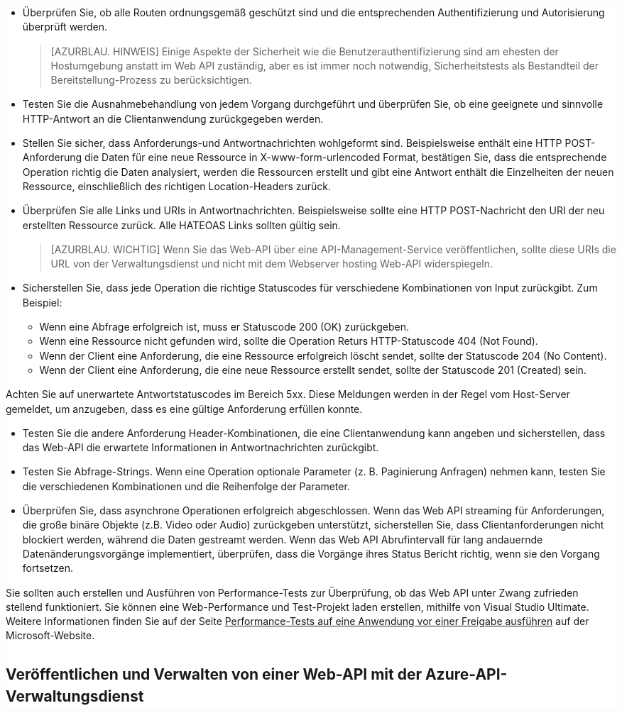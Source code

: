 - Überprüfen Sie, ob alle Routen ordnungsgemäß geschützt sind und die entsprechenden Authentifizierung und Autorisierung überprüft werden.

	> [AZURBLAU. HINWEIS] Einige Aspekte der Sicherheit wie die Benutzerauthentifizierung sind am ehesten der Hostumgebung anstatt im Web API zuständig, aber es ist immer noch notwendig, Sicherheitstests als Bestandteil der Bereitstellung-Prozess zu berücksichtigen.

- Testen Sie die Ausnahmebehandlung von jedem Vorgang durchgeführt und überprüfen Sie, ob eine geeignete und sinnvolle HTTP-Antwort an die Clientanwendung zurückgegeben werden.
- Stellen Sie sicher, dass Anforderungs-und Antwortnachrichten wohlgeformt sind. Beispielsweise enthält eine HTTP POST-Anforderung die Daten für eine neue Ressource in X-www-form-urlencoded Format, bestätigen Sie, dass die entsprechende Operation richtig die Daten analysiert, werden die Ressourcen erstellt und gibt eine Antwort enthält die Einzelheiten der neuen Ressource, einschließlich des richtigen Location-Headers zurück.
- Überprüfen Sie alle Links und URIs in Antwortnachrichten. Beispielsweise sollte eine HTTP POST-Nachricht den URI der neu erstellten Ressource zurück. Alle HATEOAS Links sollten gültig sein.

	> [AZURBLAU. WICHTIG] Wenn Sie das Web-API über eine API-Management-Service veröffentlichen, sollte diese URIs die URL von der Verwaltungsdienst und nicht mit dem Webserver hosting Web-API widerspiegeln.

- Sicherstellen Sie, dass jede Operation die richtige Statuscodes für verschiedene Kombinationen von Input zurückgibt. Zum Beispiel:
	- Wenn eine Abfrage erfolgreich ist, muss er Statuscode 200 (OK) zurückgeben.
	- Wenn eine Ressource nicht gefunden wird, sollte die Operation Returs HTTP-Statuscode 404 (Not Found).
	- Wenn der Client eine Anforderung, die eine Ressource erfolgreich löscht sendet, sollte der Statuscode 204 (No Content).
	- Wenn der Client eine Anforderung, die eine neue Ressource erstellt sendet, sollte der Statuscode 201 (Created) sein.

Achten Sie auf unerwartete Antwortstatuscodes im Bereich 5xx. Diese Meldungen werden in der Regel vom Host-Server gemeldet, um anzugeben, dass es eine gültige Anforderung erfüllen konnte.

- Testen Sie die andere Anforderung Header-Kombinationen, die eine Clientanwendung kann angeben und sicherstellen, dass das Web-API die erwartete Informationen in Antwortnachrichten zurückgibt.

- Testen Sie Abfrage-Strings. Wenn eine Operation optionale Parameter (z. B. Paginierung Anfragen) nehmen kann, testen Sie die verschiedenen Kombinationen und die Reihenfolge der Parameter.

- Überprüfen Sie, dass asynchrone Operationen erfolgreich abgeschlossen. Wenn das Web API streaming für Anforderungen, die große binäre Objekte (z.B. Video oder Audio) zurückgeben unterstützt, sicherstellen Sie, dass Clientanforderungen nicht blockiert werden, während die Daten gestreamt werden. Wenn das Web API Abrufintervall für lang andauernde Datenänderungsvorgänge implementiert, überprüfen, dass die Vorgänge ihres Status Bericht richtig, wenn sie den Vorgang fortsetzen.

Sie sollten auch erstellen und Ausführen von Performance-Tests zur Überprüfung, ob das Web API unter Zwang zufrieden stellend funktioniert. Sie können eine Web-Performance und Test-Projekt laden erstellen, mithilfe von Visual Studio Ultimate. Weitere Informationen finden Sie auf der Seite [Performance-Tests auf eine Anwendung vor einer Freigabe ausführen](https://msdn.microsoft.com/library/dn250793.aspx) auf der Microsoft-Website.

## Veröffentlichen und Verwalten von einer Web-API mit der Azure-API-Verwaltungsdienst
